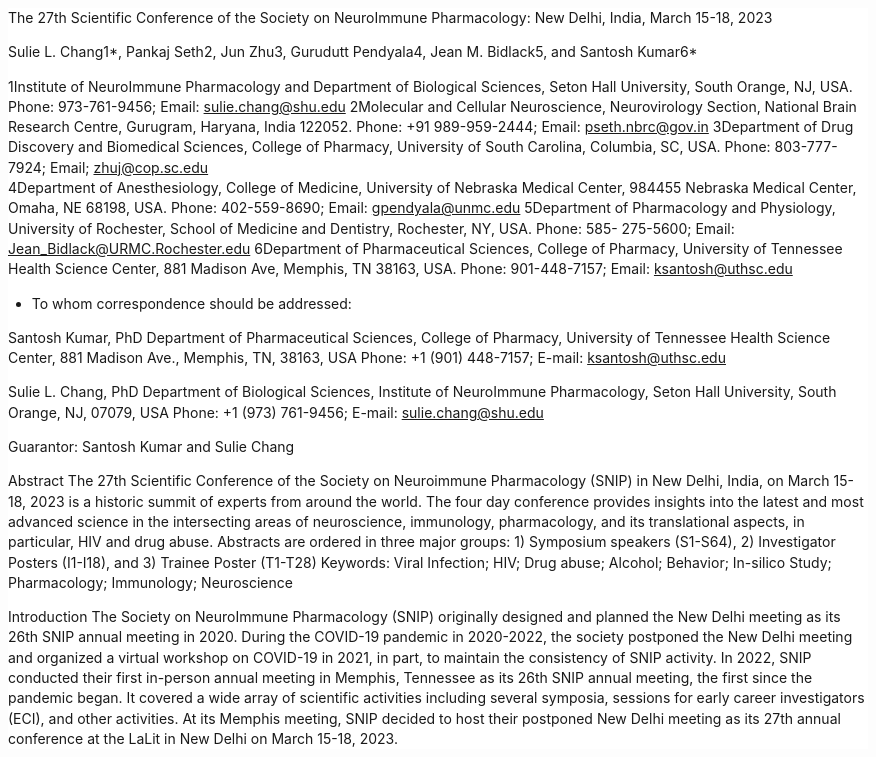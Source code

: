 The 27th Scientific Conference of the Society on NeuroImmune Pharmacology: New Delhi, India, March 15-18, 2023

Sulie L. Chang1*, Pankaj Seth2, Jun Zhu3, Gurudutt Pendyala4, Jean M. Bidlack5, and Santosh Kumar6*

1Institute of NeuroImmune Pharmacology and Department of Biological Sciences, Seton Hall University, South Orange, NJ, USA. Phone: 973-761-9456; Email: sulie.chang@shu.edu 
2Molecular and Cellular Neuroscience, Neurovirology Section, National Brain Research Centre, Gurugram, Haryana, India 122052. Phone: +91 989-959-2444; Email: pseth.nbrc@gov.in
3Department of Drug Discovery and Biomedical Sciences, College of Pharmacy, University of South Carolina, Columbia, SC, USA. Phone: 803-777-7924; Email; zhuj@cop.sc.edu  
4Department of Anesthesiology, College of Medicine, University of Nebraska Medical Center, 984455 Nebraska Medical Center, Omaha, NE 68198, USA. Phone: 402-559-8690; Email: gpendyala@unmc.edu
5Department of Pharmacology and Physiology, University of Rochester, School of Medicine and Dentistry, Rochester, NY, USA. Phone: 585- 275-5600; Email: Jean_Bidlack@URMC.Rochester.edu 
6Department of Pharmaceutical Sciences, College of Pharmacy, University of Tennessee Health Science Center, 881 Madison Ave, Memphis, TN 38163, USA. Phone: 901-448-7157; Email: ksantosh@uthsc.edu  

* To whom correspondence should be addressed:

Santosh Kumar, PhD
Department of Pharmaceutical Sciences, College of Pharmacy, University of Tennessee Health Science Center, 881 Madison Ave., Memphis, TN, 38163, USA 
Phone: +1 (901) 448-7157; E-mail: ksantosh@uthsc.edu

Sulie L. Chang, PhD
Department of Biological Sciences, Institute of NeuroImmune Pharmacology, Seton Hall University, South Orange, NJ, 07079, USA 
Phone: +1 (973) 761-9456; E-mail: sulie.chang@shu.edu 

Guarantor: Santosh Kumar and Sulie Chang

Abstract
The 27th Scientific Conference of the Society on Neuroimmune Pharmacology (SNIP) in New Delhi, India, on March 15-18, 2023 is a historic summit of experts from around the world. The four day conference provides insights into the latest and most advanced science in the intersecting areas of neuroscience, immunology, pharmacology, and its translational aspects, in particular, HIV and drug abuse. Abstracts are ordered in three major groups: 1) Symposium speakers (S1-S64), 2) Investigator Posters (I1-I18), and 3) Trainee Poster (T1-T28)
Keywords: Viral Infection; HIV; Drug abuse; Alcohol; Behavior; In-silico Study; Pharmacology; Immunology; Neuroscience 


Introduction
The Society on NeuroImmune Pharmacology (SNIP) originally designed and planned the New Delhi meeting as its 26th SNIP annual meeting in 2020. During the COVID-19 pandemic in 2020-2022, the society postponed the New Delhi meeting and organized a virtual workshop on COVID-19 in 2021, in part, to maintain the consistency of SNIP activity. In 2022, SNIP conducted their first in-person annual meeting in Memphis, Tennessee as its 26th SNIP annual meeting, the first since the pandemic began. It covered a wide array of scientific activities including several symposia, sessions for early career investigators (ECI), and other activities. At its Memphis meeting, SNIP decided to host their postponed New Delhi meeting as its 27th annual conference at the LaLit in New Delhi on March 15-18, 2023. 
